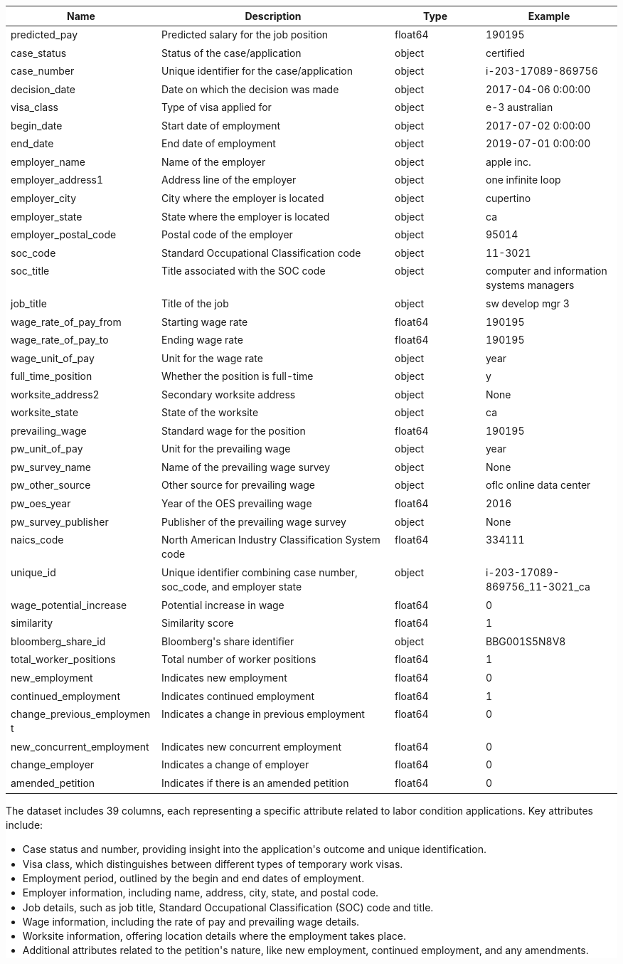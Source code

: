 <table><thead><tr><th width="198">Name</th><th width="314">Description</th><th width="114">Type</th><th>Example</th></tr></thead><tbody><tr><td>predicted_pay</td><td>Predicted salary for the job position</td><td>float64</td><td>190195</td></tr><tr><td>case_status</td><td>Status of the case/application</td><td>object</td><td>certified</td></tr><tr><td>case_number</td><td>Unique identifier for the case/application</td><td>object</td><td>i-203-17089-869756</td></tr><tr><td>decision_date</td><td>Date on which the decision was made</td><td>object</td><td>2017-04-06 0:00:00</td></tr><tr><td>visa_class</td><td>Type of visa applied for</td><td>object</td><td>e-3 australian</td></tr><tr><td>begin_date</td><td>Start date of employment</td><td>object</td><td>2017-07-02 0:00:00</td></tr><tr><td>end_date</td><td>End date of employment</td><td>object</td><td>2019-07-01 0:00:00</td></tr><tr><td>employer_name</td><td>Name of the employer</td><td>object</td><td>apple inc.</td></tr><tr><td>employer_address1</td><td>Address line of the employer</td><td>object</td><td>one infinite loop</td></tr><tr><td>employer_city</td><td>City where the employer is located</td><td>object</td><td>cupertino</td></tr><tr><td>employer_state</td><td>State where the employer is located</td><td>object</td><td>ca</td></tr><tr><td>employer_postal_code</td><td>Postal code of the employer</td><td>object</td><td>95014</td></tr><tr><td>soc_code</td><td>Standard Occupational Classification code</td><td>object</td><td>11-3021</td></tr><tr><td>soc_title</td><td>Title associated with the SOC code</td><td>object</td><td>computer and information systems managers</td></tr><tr><td>job_title</td><td>Title of the job</td><td>object</td><td>sw develop mgr 3</td></tr><tr><td>wage_rate_of_pay_from</td><td>Starting wage rate</td><td>float64</td><td>190195</td></tr><tr><td>wage_rate_of_pay_to</td><td>Ending wage rate</td><td>float64</td><td>190195</td></tr><tr><td>wage_unit_of_pay</td><td>Unit for the wage rate</td><td>object</td><td>year</td></tr><tr><td>full_time_position</td><td>Whether the position is full-time</td><td>object</td><td>y</td></tr><tr><td>worksite_address2</td><td>Secondary worksite address</td><td>object</td><td>None</td></tr><tr><td>worksite_state</td><td>State of the worksite</td><td>object</td><td>ca</td></tr><tr><td>prevailing_wage</td><td>Standard wage for the position</td><td>float64</td><td>190195</td></tr><tr><td>pw_unit_of_pay</td><td>Unit for the prevailing wage</td><td>object</td><td>year</td></tr><tr><td>pw_survey_name</td><td>Name of the prevailing wage survey</td><td>object</td><td>None</td></tr><tr><td>pw_other_source</td><td>Other source for prevailing wage</td><td>object</td><td>oflc online data center</td></tr><tr><td>pw_oes_year</td><td>Year of the OES prevailing wage</td><td>float64</td><td>2016</td></tr><tr><td>pw_survey_publisher</td><td>Publisher of the prevailing wage survey</td><td>object</td><td>None</td></tr><tr><td>naics_code</td><td>North American Industry Classification System code</td><td>float64</td><td>334111</td></tr><tr><td>unique_id</td><td>Unique identifier combining case number, soc_code, and employer state</td><td>object</td><td>i-203-17089-869756_11-3021_ca</td></tr><tr><td>wage_potential_increase</td><td>Potential increase in wage</td><td>float64</td><td>0</td></tr><tr><td>similarity</td><td>Similarity score</td><td>float64</td><td>1</td></tr><tr><td>bloomberg_share_id</td><td>Bloomberg's share identifier</td><td>object</td><td>BBG001S5N8V8</td></tr><tr><td>total_worker_positions</td><td>Total number of worker positions</td><td>float64</td><td>1</td></tr><tr><td>new_employment</td><td>Indicates new employment</td><td>float64</td><td>0</td></tr><tr><td>continued_employment</td><td>Indicates continued employment</td><td>float64</td><td>1</td></tr><tr><td>change_previous_employment</td><td>Indicates a change in previous employment</td><td>float64</td><td>0</td></tr><tr><td>new_concurrent_employment</td><td>Indicates new concurrent employment</td><td>float64</td><td>0</td></tr><tr><td>change_employer</td><td>Indicates a change of employer</td><td>float64</td><td>0</td></tr><tr><td>amended_petition</td><td>Indicates if there is an amended petition</td><td>float64</td><td>0</td></tr></tbody></table>

The dataset includes 39 columns, each representing a specific attribute related to labor condition applications. Key attributes include:

* Case status and number, providing insight into the application's outcome and unique identification.
* Visa class, which distinguishes between different types of temporary work visas.
* Employment period, outlined by the begin and end dates of employment.
* Employer information, including name, address, city, state, and postal code.
* Job details, such as job title, Standard Occupational Classification (SOC) code and title.
* Wage information, including the rate of pay and prevailing wage details.
* Worksite information, offering location details where the employment takes place.
* Additional attributes related to the petition's nature, like new employment, continued employment, and any amendments.
